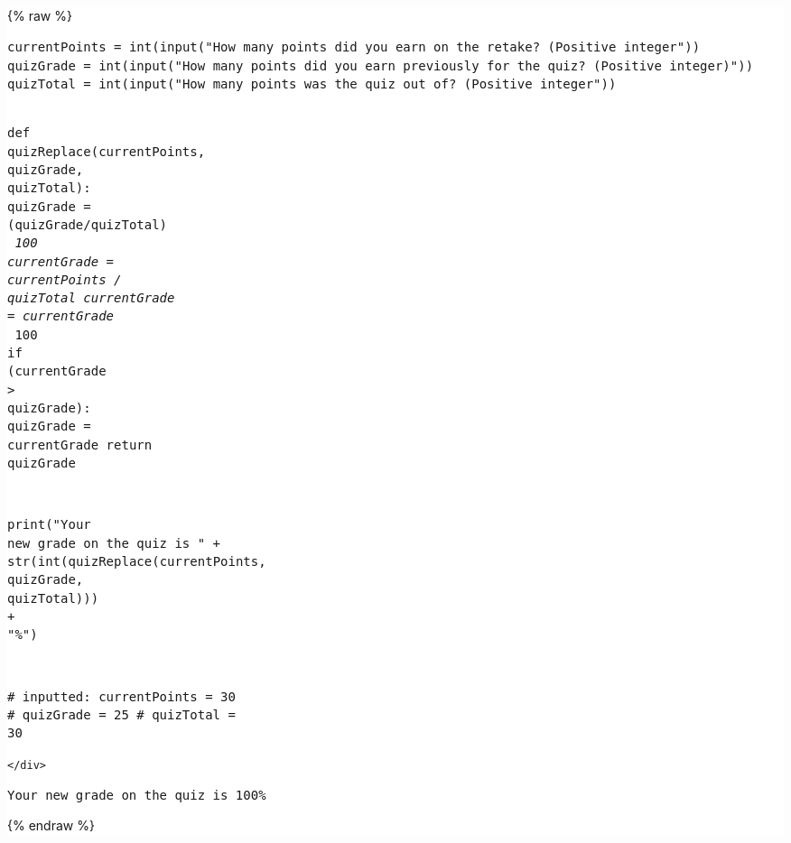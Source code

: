 </div>
</div>
</div>
    {% raw %}
    
<div class="cell border-box-sizing code_cell rendered">
<div class="input">

<div class="inner_cell">
    <div class="input_area">
<div class=" highlight hl-ipython3"><pre><span></span><span class="n">currentPoints</span> <span class="o">=</span> <span class="nb">int</span><span class="p">(</span><span class="nb">input</span><span class="p">(</span><span class="s2">&quot;How many points did you earn on the retake? (Positive integer&quot;</span><span class="p">))</span>
<span class="n">quizGrade</span> <span class="o">=</span> <span class="nb">int</span><span class="p">(</span><span class="nb">input</span><span class="p">(</span><span class="s2">&quot;How many points did you earn previously for the quiz? (Positive integer)&quot;</span><span class="p">))</span>
<span class="n">quizTotal</span> <span class="o">=</span> <span class="nb">int</span><span class="p">(</span><span class="nb">input</span><span class="p">(</span><span class="s2">&quot;How many points was the quiz out of? (Positive integer&quot;</span><span class="p">))</span>

<span class="k">def</span> <span class="nf">quizReplace</span><span class="p">(</span><span class="n">currentPoints</span><span class="p">,</span> <span class="n">quizGrade</span><span class="p">,</span> <span class="n">quizTotal</span><span class="p">):</span>
    <span class="n">quizGrade</span> <span class="o">=</span> <span class="p">(</span><span class="n">quizGrade</span><span class="o">/</span><span class="n">quizTotal</span><span class="p">)</span> <span class="o">*</span> <span class="mi">100</span>
    <span class="n">currentGrade</span> <span class="o">=</span> <span class="n">currentPoints</span> <span class="o">/</span> <span class="n">quizTotal</span>
    <span class="n">currentGrade</span> <span class="o">=</span> <span class="n">currentGrade</span> <span class="o">*</span> <span class="mi">100</span>
    <span class="k">if</span> <span class="p">(</span><span class="n">currentGrade</span> <span class="o">&gt;</span> <span class="n">quizGrade</span><span class="p">):</span>
        <span class="n">quizGrade</span> <span class="o">=</span> <span class="n">currentGrade</span>
    <span class="k">return</span> <span class="n">quizGrade</span>

<span class="nb">print</span><span class="p">(</span><span class="s2">&quot;Your new grade on the quiz is &quot;</span> <span class="o">+</span> <span class="nb">str</span><span class="p">(</span><span class="nb">int</span><span class="p">(</span><span class="n">quizReplace</span><span class="p">(</span><span class="n">currentPoints</span><span class="p">,</span> <span class="n">quizGrade</span><span class="p">,</span> <span class="n">quizTotal</span><span class="p">)))</span> <span class="o">+</span> <span class="s2">&quot;%&quot;</span><span class="p">)</span>

<span class="c1"># inputted: currentPoints = 30</span>
<span class="c1">#           quizGrade = 25</span>
<span class="c1">#           quizTotal = 30</span>
</pre></div>

    </div>
</div>
</div>

<div class="output_wrapper">
<div class="output">

<div class="output_area">

<div class="output_subarea output_stream output_stdout output_text">
<pre>Your new grade on the quiz is 100%
</pre>
</div>
</div>

</div>
</div>

</div>
    {% endraw %}

